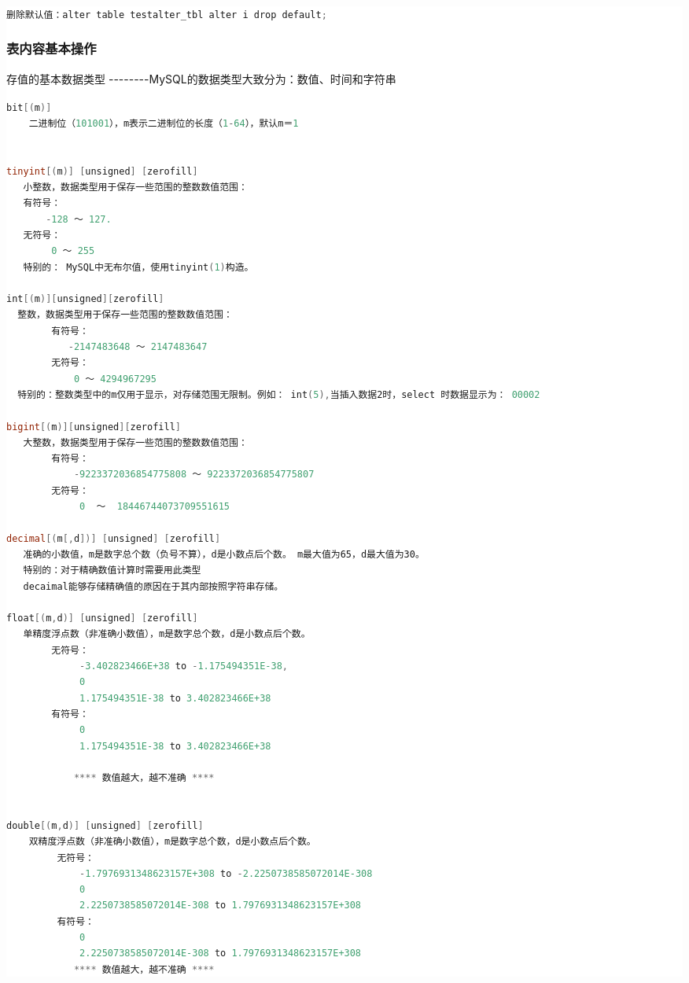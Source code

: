 ```powershell
删除默认值：alter table testalter_tbl alter i drop default;
```

### 表内容基本操作

存值的基本数据类型     --------MySQL的数据类型大致分为：数值、时间和字符串 

```powershell
bit[(m)]
    二进制位（101001），m表示二进制位的长度（1-64），默认m＝1


tinyint[(m)] [unsigned] [zerofill]
   小整数，数据类型用于保存一些范围的整数数值范围：
   有符号：
       -128 ～ 127.
   无符号：
        0 ～ 255
   特别的： MySQL中无布尔值，使用tinyint(1)构造。

int[(m)][unsigned][zerofill]
  整数，数据类型用于保存一些范围的整数数值范围：
        有符号：
           -2147483648 ～ 2147483647
        无符号：
            0 ～ 4294967295
  特别的：整数类型中的m仅用于显示，对存储范围无限制。例如： int(5),当插入数据2时，select 时数据显示为： 00002

bigint[(m)][unsigned][zerofill]
   大整数，数据类型用于保存一些范围的整数数值范围：
        有符号：
            -9223372036854775808 ～ 9223372036854775807
        无符号：
             0  ～  18446744073709551615

decimal[(m[,d])] [unsigned] [zerofill]
   准确的小数值，m是数字总个数（负号不算），d是小数点后个数。 m最大值为65，d最大值为30。
   特别的：对于精确数值计算时需要用此类型
   decaimal能够存储精确值的原因在于其内部按照字符串存储。

float[(m,d)] [unsigned] [zerofill]
   单精度浮点数（非准确小数值），m是数字总个数，d是小数点后个数。
        无符号：
             -3.402823466E+38 to -1.175494351E-38,
             0
             1.175494351E-38 to 3.402823466E+38
        有符号：
             0
             1.175494351E-38 to 3.402823466E+38

            **** 数值越大，越不准确 ****


double[(m,d)] [unsigned] [zerofill]
    双精度浮点数（非准确小数值），m是数字总个数，d是小数点后个数。
         无符号：
             -1.7976931348623157E+308 to -2.2250738585072014E-308
             0
             2.2250738585072014E-308 to 1.7976931348623157E+308
         有符号：
             0
             2.2250738585072014E-308 to 1.7976931348623157E+308
            **** 数值越大，越不准确 ****

```